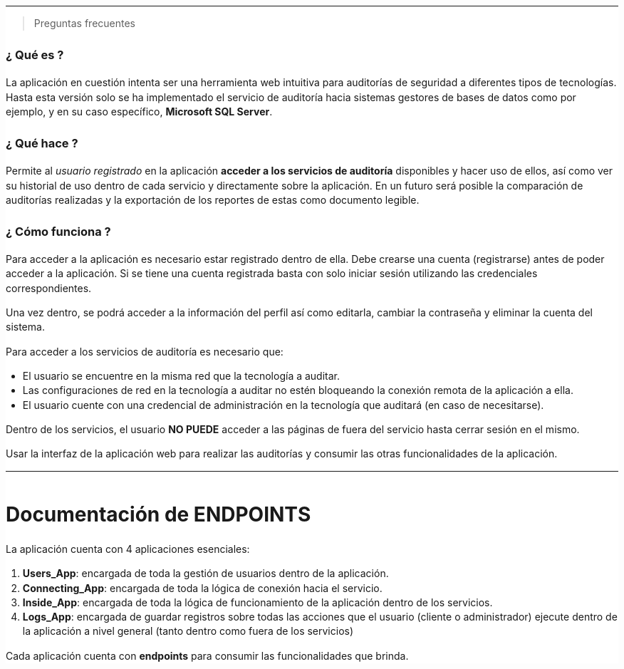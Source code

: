 
---
> Preguntas frecuentes
### ¿ Qué es ? 

La aplicación en cuestión intenta ser una herramienta web intuitiva para auditorías de seguridad a diferentes tipos de tecnologías. Hasta esta versión solo se ha implementado el servicio de auditoría hacia sistemas gestores de bases de datos como por ejemplo, y en su caso específico, **Microsoft SQL Server**. 

### ¿ Qué hace ? 

Permite al *usuario registrado* en la aplicación **acceder a los servicios de auditoría** disponibles y hacer uso de ellos, así como ver su historial de uso dentro de cada servicio y directamente sobre la aplicación. En un futuro será posible la comparación de auditorías realizadas y la exportación de los reportes de estas como documento legible. 

### ¿ Cómo funciona ?

Para acceder a la aplicación es necesario estar registrado dentro de ella. Debe crearse una cuenta (registrarse) antes de poder acceder a la aplicación. Si se tiene una cuenta registrada basta con solo iniciar sesión utilizando las credenciales correspondientes.

Una vez dentro, se podrá acceder a la información del perfil así como editarla, cambiar la contraseña y eliminar la cuenta del sistema. 

Para acceder a los servicios de auditoría es necesario que:
- El usuario se encuentre en la misma red que la tecnología a auditar.
- Las configuraciones de red en la tecnología a auditar no estén bloqueando la conexión remota de la aplicación a ella. 
- El usuario cuente con una credencial de administración en la tecnología que auditará (en caso de necesitarse).

Dentro de los servicios, el usuario **NO PUEDE** acceder a las páginas de fuera del servicio hasta cerrar sesión en el mismo.

Usar la interfaz de la aplicación web para realizar las auditorías y consumir las otras funcionalidades de la aplicación. 

---
# Documentación de ENDPOINTS

La aplicación cuenta con 4 aplicaciones esenciales:
1. **Users_App**: encargada de toda la gestión de usuarios dentro de la aplicación.
2. **Connecting_App**: encargada de toda la lógica de conexión hacia el servicio.
3. **Inside_App**: encargada de toda la lógica de funcionamiento de la aplicación dentro de los servicios.
4. **Logs_App**: encargada de guardar registros sobre todas las acciones que el usuario (cliente o administrador) ejecute dentro de la aplicación a nivel general (tanto dentro como fuera de los servicios)

Cada aplicación cuenta con **endpoints** para consumir las funcionalidades que brinda. 
